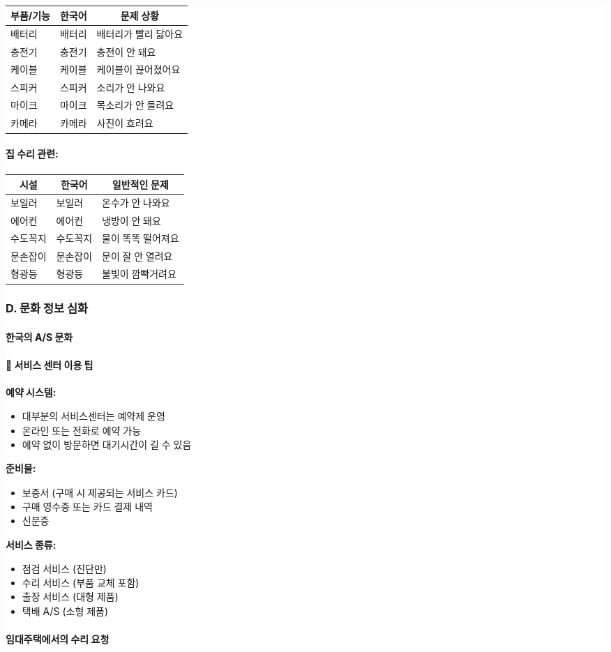 | 부품/기능 | 한국어 | 문제 상황            |
| --------- | ------ | -------------------- |
| 배터리    | 배터리 | 배터리가 빨리 닳아요 |
| 충전기    | 충전기 | 충전이 안 돼요       |
| 케이블    | 케이블 | 케이블이 끊어졌어요  |
| 스피커    | 스피커 | 소리가 안 나와요     |
| 마이크    | 마이크 | 목소리가 안 들려요   |
| 카메라    | 카메라 | 사진이 흐려요        |

#### 집 수리 관련:

| 시설     | 한국어   | 일반적인 문제      |
| -------- | -------- | ------------------ |
| 보일러   | 보일러   | 온수가 안 나와요   |
| 에어컨   | 에어컨   | 냉방이 안 돼요     |
| 수도꼭지 | 수도꼭지 | 물이 똑똑 떨어져요 |
| 문손잡이 | 문손잡이 | 문이 잘 안 열려요  |
| 형광등   | 형광등   | 불빛이 깜빡거려요  |

### D. 문화 정보 심화

#### 한국의 A/S 문화

<div className="border border-indigo-200 rounded-lg p-4 mb-4">
<h4 className="font-semibold text-indigo-800 mb-2">🏢 서비스 센터 이용 팁</h4>

**예약 시스템:**

- 대부분의 서비스센터는 예약제 운영
- 온라인 또는 전화로 예약 가능
- 예약 없이 방문하면 대기시간이 길 수 있음

**준비물:**

- 보증서 (구매 시 제공되는 서비스 카드)
- 구매 영수증 또는 카드 결제 내역
- 신분증

**서비스 종류:**

- 점검 서비스 (진단만)
- 수리 서비스 (부품 교체 포함)
- 출장 서비스 (대형 제품)
- 택배 A/S (소형 제품)
</div>

#### 임대주택에서의 수리 요청
